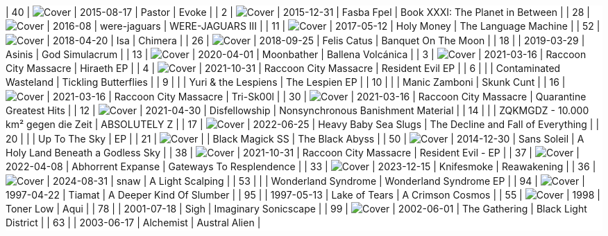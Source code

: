 | 40 | ![Cover](https://i.discogs.com/pL9CQbyYnBcgTTbbUk0iwTx7rvMsYS3WoeNrxPrmxMU/rs:fit/g:sm/q:40/h:150/w:150/czM6Ly9kaXNjb2dz/LWRhdGFiYXNlLWlt/YWdlcy9SLTc0MDQ4/NzYtMTQ0MDc5NTU2/My02NjM1LmpwZWc.jpeg) | 2015-08-17 | Pastor | Evoke |
| 2 | ![Cover](https://i.discogs.com/b_iGAXWno0gzkLS7sGf2TEUUBP2SeS1qpGacNmtMwms/rs:fit/g:sm/q:40/h:150/w:150/czM6Ly9kaXNjb2dz/LWRhdGFiYXNlLWlt/YWdlcy9SLTE5NjY5/NDI5LTE2Mjc1Nzcz/NzAtMjg2OS5qcGVn.jpeg) | 2015-12-31 | Fasba Fpel | Book XXXI: The Planet in Between |
| 28 | ![Cover](https://i.discogs.com/A_Zzx_u_opyjnoQONqar0oxO2N-vVN4YPyZ5Zo25HrY/rs:fit/g:sm/q:40/h:150/w:150/czM6Ly9kaXNjb2dz/LWRhdGFiYXNlLWlt/YWdlcy9SLTk4NTgy/ODQtMTQ4NzQ5NjMx/NC04NDM2LmpwZWc.jpeg) | 2016-08 | were-jaguars | WERE-JAGUARS III |
| 11 | ![Cover](https://i.discogs.com/FldtYldFI4hJWhg5tfJz5HOpfIxAJas_S9hYX7vjEks/rs:fit/g:sm/q:40/h:150/w:150/czM6Ly9kaXNjb2dz/LWRhdGFiYXNlLWlt/YWdlcy9SLTEwMzAx/ODk4LTE0OTQ5NDgz/MDUtMzk1My5qcGVn.jpeg) | 2017-05-12 | Holy Money | The Language Machine |
| 52 | ![Cover](https://i.discogs.com/QWPp0ryJsLEoQiGprod_xIjmli-qoo3DWehsUFZ7DTY/rs:fit/g:sm/q:40/h:150/w:150/czM6Ly9kaXNjb2dz/LWRhdGFiYXNlLWlt/YWdlcy9SLTEzMzU0/MzQ3LTE1NTI2NTA5/NTUtOTU4NS5qcGVn.jpeg) | 2018-04-20 | Isa | Chimera |
| 26 | ![Cover](https://i.discogs.com/5Oip-3sqGardEWJ3AEUfh5lUqgQ_kyEU1Ln2RTYnCF4/rs:fit/g:sm/q:40/h:150/w:150/czM6Ly9kaXNjb2dz/LWRhdGFiYXNlLWlt/YWdlcy9SLTEyNTg1/MjQwLTE1MzgwODQ4/NzEtOTIwNS5qcGVn.jpeg) | 2018-09-25 | Felis Catus | Banquet On The Moon |
| 18 |  | 2019-03-29 | Asinis | God Simulacrum |
| 13 | ![Cover](https://i.discogs.com/7llJWLG6MyEbZQan3adJbftFsJw9mrmEQZK7UZNxtcw/rs:fit/g:sm/q:40/h:150/w:150/czM6Ly9kaXNjb2dz/LWRhdGFiYXNlLWlt/YWdlcy9SLTI0MzY4/MTA1LTE2NjE5MzYz/ODgtMjgyOC5qcGVn.jpeg) | 2020-04-01 | Moonbather | Ballena Volcánica |
| 3 | ![Cover](https://i.discogs.com/hDu_HmHTSFs-6Y6_8_kLR1qZK62rcv5mPE-Val2vmnU/rs:fit/g:sm/q:40/h:150/w:150/czM6Ly9kaXNjb2dz/LWRhdGFiYXNlLWlt/YWdlcy9SLTI2OTY5/NDU5LTE2ODMxODUw/ODktOTQ0My5qcGVn.jpeg) | 2021-03-16 | Raccoon City Massacre | Hiraeth EP |
| 4 | ![Cover](https://i.discogs.com/G5sC7xGG_jzJy3VrZUdz8WtfkiHlrCrzfQm-uub3wGM/rs:fit/g:sm/q:40/h:150/w:150/czM6Ly9kaXNjb2dz/LWRhdGFiYXNlLWlt/YWdlcy9SLTI2OTY5/NDI5LTE2ODMxODQ4/MzctNzkxNC5qcGVn.jpeg) | 2021-10-31 | Raccoon City Massacre | Resident Evil EP |
| 6 |  |  | Contaminated Wasteland | Tickling Butterflies |
| 9 |  |  | Yuri &amp; the Lespiens | The Lespien EP |
| 10 |  |  | Manic Zamboni | Skunk Cunt |
| 16 | ![Cover](https://i.discogs.com/hDu_HmHTSFs-6Y6_8_kLR1qZK62rcv5mPE-Val2vmnU/rs:fit/g:sm/q:40/h:150/w:150/czM6Ly9kaXNjb2dz/LWRhdGFiYXNlLWlt/YWdlcy9SLTI2OTY5/NDU5LTE2ODMxODUw/ODktOTQ0My5qcGVn.jpeg) | 2021-03-16 | Raccoon City Massacre | Tri-Sk00l |
| 30 | ![Cover](https://i.discogs.com/hDu_HmHTSFs-6Y6_8_kLR1qZK62rcv5mPE-Val2vmnU/rs:fit/g:sm/q:40/h:150/w:150/czM6Ly9kaXNjb2dz/LWRhdGFiYXNlLWlt/YWdlcy9SLTI2OTY5/NDU5LTE2ODMxODUw/ODktOTQ0My5qcGVn.jpeg) | 2021-03-16 | Raccoon City Massacre | Quarantine Greatest Hits |
| 12 | ![Cover](https://i.discogs.com/ke_3jR12ZjonbWt-dBpGFYXzspuVlsxdCaOVlyhmxxw/rs:fit/g:sm/q:40/h:150/w:150/czM6Ly9kaXNjb2dz/LWRhdGFiYXNlLWlt/YWdlcy9SLTIxNDM0/NzEwLTE2NDAxMDIw/NDgtMjgzOC5qcGVn.jpeg) | 2021-04-30 | Disfellowship | Nonsynchronous Banishment Material |
| 14 |  |  | ZQKMGDZ - 10.000 km² gegen die Zeit | ABSOLUTELY Z |
| 17 | ![Cover](https://i.discogs.com/PJDN_DQbFd1AhHezgu0VfWxVXs6Hm3BirbqvEdG7IOM/rs:fit/g:sm/q:40/h:150/w:150/czM6Ly9kaXNjb2dz/LWRhdGFiYXNlLWlt/YWdlcy9SLTIzNzQ0/NjUxLTE2NTY2MjA0/MTItMTAzOC5qcGVn.jpeg) | 2022-06-25 | Heavy Baby Sea Slugs | The Decline and Fall of Everything |
| 20 |  |  | Up To The Sky | EP |
| 21 | ![Cover](https://lastfm.freetls.fastly.net/i/u/34s/cbb7e8ace56e1f6c0f1f573d4053dc2d.png) |  | Black Magick SS | The Black Abyss |
| 50 | ![Cover](https://i.discogs.com/HA9nu11owG-aIzm8TiT01Nnd52AR1oNMrk5LkctAUhI/rs:fit/g:sm/q:40/h:150/w:150/czM6Ly9kaXNjb2dz/LWRhdGFiYXNlLWlt/YWdlcy9SLTY0OTg2/OTktMTQyMDY1MTgy/MS03MDY0LmpwZWc.jpeg) | 2014-12-30 | Sans Soleil | A Holy Land Beneath a Godless Sky |
| 38 | ![Cover](https://i.discogs.com/G5sC7xGG_jzJy3VrZUdz8WtfkiHlrCrzfQm-uub3wGM/rs:fit/g:sm/q:40/h:150/w:150/czM6Ly9kaXNjb2dz/LWRhdGFiYXNlLWlt/YWdlcy9SLTI2OTY5/NDI5LTE2ODMxODQ4/MzctNzkxNC5qcGVn.jpeg) | 2021-10-31 | Raccoon City Massacre | Resident Evil - EP |
| 37 | ![Cover](https://i.discogs.com/CPqba2glOSyJ8luVni5Asg28cPCLYRXpTs2L6WDKzX0/rs:fit/g:sm/q:40/h:150/w:150/czM6Ly9kaXNjb2dz/LWRhdGFiYXNlLWlt/YWdlcy9SLTIyNjQy/MDI4LTE2NDgyMzAw/MDYtNDAxNi5qcGVn.jpeg) | 2022-04-08 | Abhorrent Expanse | Gateways To Resplendence |
| 33 | ![Cover](https://i.discogs.com/jT0gEfqSFYj8qJ4w3wMvAmZvBNVDuvHFNcmNfi7dHng/rs:fit/g:sm/q:40/h:150/w:150/czM6Ly9kaXNjb2dz/LWRhdGFiYXNlLWlt/YWdlcy9SLTI5OTMz/OTM1LTE3MDkyNTg3/NjAtNTIxMi5qcGVn.jpeg) | 2023-12-15 | Knifesmoke | Reawakening |
| 36 | ![Cover](https://i.discogs.com/17Zt1LC0K1yQ_zFRcN_N2jKELsIdvgaV6-Cy2N2sE4o/rs:fit/g:sm/q:40/h:150/w:150/czM6Ly9kaXNjb2dz/LWRhdGFiYXNlLWlt/YWdlcy9SLTMxNjI0/ODQ2LTE3MjUxNzU2/NDItNTUzNC5qcGVn.jpeg) | 2024-08-31 | snaw | A Light Scalping |
| 53 |  |  | Wonderland Syndrome | Wonderland Syndrome EP |
| 94 | ![Cover](https://i.discogs.com/2GeRALVuB52CJemtzeWknRH7K56iJ8C8hHp8G3cP89M/rs:fit/g:sm/q:40/h:150/w:150/czM6Ly9kaXNjb2dz/LWRhdGFiYXNlLWlt/YWdlcy9SLTM4NTE1/OC0xNTU3MzEwMjYz/LTE4NzYuanBlZw.jpeg) | 1997-04-22 | Tiamat | A Deeper Kind Of Slumber |
| 95 |  | 1997-05-13 | Lake of Tears | A Crimson Cosmos |
| 55 | ![Cover](https://i.discogs.com/0OeOJKfXAwfzshkq3nCnR7jvW9dWbwcwGzNh1Lhh8PI/rs:fit/g:sm/q:40/h:150/w:150/czM6Ly9kaXNjb2dz/LWRhdGFiYXNlLWlt/YWdlcy9SLTY1NTE1/NTYtMTQyMTgxODQy/Mi0xMDA0LmpwZWc.jpeg) | 1998 | Toner Low | Aqui |
| 78 |  | 2001-07-18 | Sigh | Imaginary Sonicscape |
| 99 | ![Cover](https://lastfm.freetls.fastly.net/i/u/34s/c5c861ac8f6a428188c821a61e008f35.png) | 2002-06-01 | The Gathering | Black Light District |
| 63 |  | 2003-06-17 | Alchemist | Austral Alien |